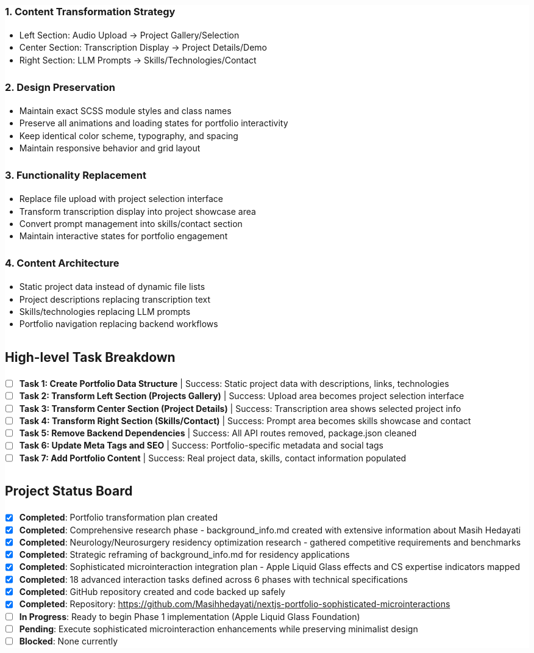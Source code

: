 ### 1. **Content Transformation Strategy**
- Left Section: Audio Upload → Project Gallery/Selection
- Center Section: Transcription Display → Project Details/Demo
- Right Section: LLM Prompts → Skills/Technologies/Contact

### 2. **Design Preservation**
- Maintain exact SCSS module styles and class names
- Preserve all animations and loading states for portfolio interactivity
- Keep identical color scheme, typography, and spacing
- Maintain responsive behavior and grid layout

### 3. **Functionality Replacement**
- Replace file upload with project selection interface
- Transform transcription display into project showcase area
- Convert prompt management into skills/contact section
- Maintain interactive states for portfolio engagement

### 4. **Content Architecture**
- Static project data instead of dynamic file lists
- Project descriptions replacing transcription text
- Skills/technologies replacing LLM prompts
- Portfolio navigation replacing backend workflows

## High-level Task Breakdown

- [ ] **Task 1: Create Portfolio Data Structure** | Success: Static project data with descriptions, links, technologies
- [ ] **Task 2: Transform Left Section (Projects Gallery)** | Success: Upload area becomes project selection interface
- [ ] **Task 3: Transform Center Section (Project Details)** | Success: Transcription area shows selected project info
- [ ] **Task 4: Transform Right Section (Skills/Contact)** | Success: Prompt area becomes skills showcase and contact
- [ ] **Task 5: Remove Backend Dependencies** | Success: All API routes removed, package.json cleaned
- [ ] **Task 6: Update Meta Tags and SEO** | Success: Portfolio-specific metadata and social tags
- [ ] **Task 7: Add Portfolio Content** | Success: Real project data, skills, contact information populated

## Project Status Board

- [x] **Completed**: Portfolio transformation plan created
- [x] **Completed**: Comprehensive research phase - background_info.md created with extensive information about Masih Hedayati
- [x] **Completed**: Neurology/Neurosurgery residency optimization research - gathered competitive requirements and benchmarks
- [x] **Completed**: Strategic reframing of background_info.md for residency applications
- [x] **Completed**: Sophisticated microinteraction integration plan - Apple Liquid Glass effects and CS expertise indicators mapped
- [x] **Completed**: 18 advanced interaction tasks defined across 6 phases with technical specifications
- [x] **Completed**: GitHub repository created and code backed up safely
- [x] **Completed**: Repository: https://github.com/Masihhedayati/nextjs-portfolio-sophisticated-microinteractions
- [ ] **In Progress**: Ready to begin Phase 1 implementation (Apple Liquid Glass Foundation)
- [ ] **Pending**: Execute sophisticated microinteraction enhancements while preserving minimalist design
- [ ] **Blocked**: None currently

